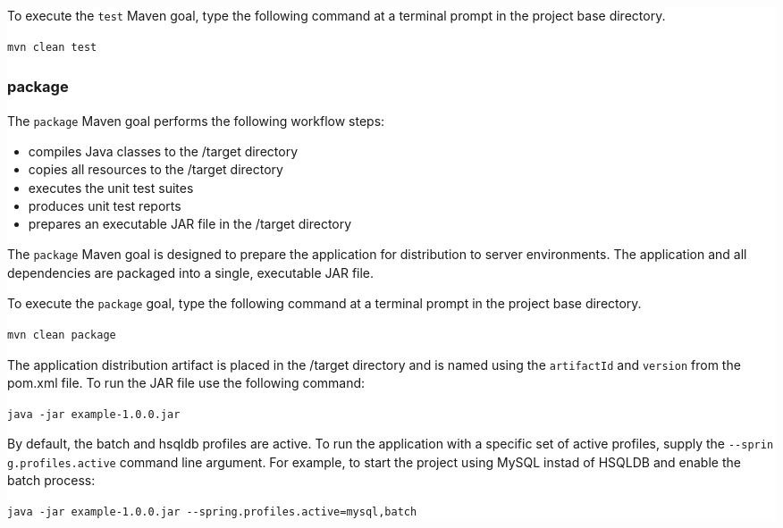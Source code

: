 To execute the `test` Maven goal, type the following command at a terminal prompt in the project base directory.

```
mvn clean test
```

### package

The `package` Maven goal performs the following workflow steps:

* compiles Java classes to the /target directory
* copies all resources to the /target directory
* executes the unit test suites
* produces unit test reports
* prepares an executable JAR file in the /target directory

The `package` Maven goal is designed to prepare the application for distribution to server environments.  The application and all dependencies are packaged into a single, executable JAR file.

To execute the `package` goal, type the following command at a terminal prompt in the project base directory.

```
mvn clean package
```

The application distribution artifact is placed in the /target directory and is named using the `artifactId` and `version` from the pom.xml file.  To run the JAR file use the following command:

```
java -jar example-1.0.0.jar
```

By default, the batch and hsqldb profiles are active.  To run the application with a specific set of active profiles, supply the `--spring.profiles.active` command line argument.  For example, to start the project using MySQL instad of HSQLDB and enable the batch process:

```
java -jar example-1.0.0.jar --spring.profiles.active=mysql,batch
```
